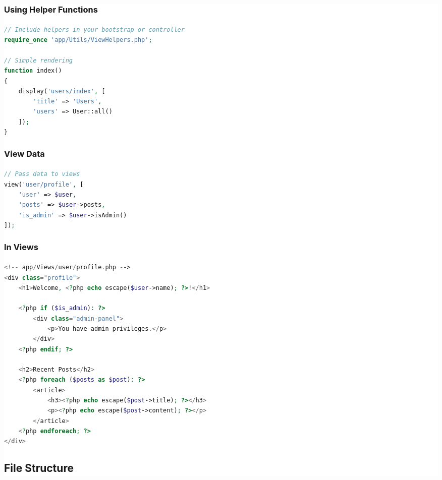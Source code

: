 ### Using Helper Functions

```php
// Include helpers in your bootstrap or controller
require_once 'app/Utils/ViewHelpers.php';

// Simple rendering
function index()
{
    display('users/index', [
        'title' => 'Users',
        'users' => User::all()
    ]);
}
```

### View Data

```php
// Pass data to views
view('user/profile', [
    'user' => $user,
    'posts' => $user->posts,
    'is_admin' => $user->isAdmin()
]);
```

### In Views

```php
<!-- app/Views/user/profile.php -->
<div class="profile">
    <h1>Welcome, <?php echo escape($user->name); ?>!</h1>

    <?php if ($is_admin): ?>
        <div class="admin-panel">
            <p>You have admin privileges.</p>
        </div>
    <?php endif; ?>

    <h2>Recent Posts</h2>
    <?php foreach ($posts as $post): ?>
        <article>
            <h3><?php echo escape($post->title); ?></h3>
            <p><?php echo escape($post->content); ?></p>
        </article>
    <?php endforeach; ?>
</div>
```

## File Structure

